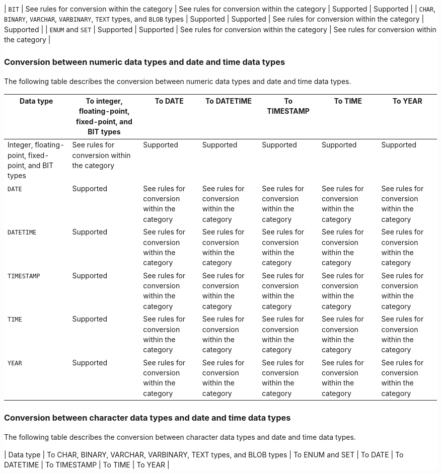 | `BIT` | See rules for conversion within the category  | See rules for conversion within the category  | Supported | Supported |
| `CHAR`, `BINARY`, `VARCHAR`, `VARBINARY`, `TEXT` types, and `BLOB` types | Supported | Supported | See rules for conversion within the category  | Supported |
| `ENUM` and `SET` | Supported | Supported | See rules for conversion within the category  | See rules for conversion within the category  |

### Conversion between numeric data types and date and time data types

The following table describes the conversion between numeric data types and date and time data types.

| Data type | To integer, floating-point, fixed-point, and BIT types | To DATE | To DATETIME | To TIMESTAMP | To TIME | To YEAR |
|------------------|-----------------------------------------------------------------------------------------------------------------------------------------------------------------------------------------------------------------------------------------------------|------------------------------------------------------------------------------------------------------------------------------------------------------------------------------------------------------------------------------------|---------------------------------------------------------------------------------------------------------------------------------------------------------------------------------------------------------------------------------------------------------------------------------------------------------------------------------|-------------------------------------------------------------------------------------------------------------------------------------------------------------------------------------------------------------------------------------------------------------------------------------------------------------------------------------|---------------------------------------------------------------------------------------------------------------------------------------------------------------------------------------------------------------------------------------------------------------------------------------------------|-----------------------------------------------------------------------------------------------------------------------------------------------------------------------------------------------------------------------------------------------------------------------------------------------|
| Integer, floating-point, fixed-point, and BIT types | See rules for conversion within the category  | Supported | Supported | Supported | Supported | Supported |
| `DATE` | Supported | See rules for conversion within the category  | See rules for conversion within the category  | See rules for conversion within the category  | See rules for conversion within the category  | See rules for conversion within the category  |
| `DATETIME` | Supported | See rules for conversion within the category  | See rules for conversion within the category  | See rules for conversion within the category  | See rules for conversion within the category  | See rules for conversion within the category  |
| `TIMESTAMP` | Supported | See rules for conversion within the category  | See rules for conversion within the category  | See rules for conversion within the category  | See rules for conversion within the category  | See rules for conversion within the category  |
| `TIME` | Supported | See rules for conversion within the category  | See rules for conversion within the category  | See rules for conversion within the category  | See rules for conversion within the category  | See rules for conversion within the category  |
| `YEAR` | Supported | See rules for conversion within the category  | See rules for conversion within the category  | See rules for conversion within the category  | See rules for conversion within the category  | See rules for conversion within the category  |

### Conversion between character data types and date and time data types

The following table describes the conversion between character data types and date and time data types.

| Data type | To CHAR, BINARY, VARCHAR, VARBINARY, TEXT types, and BLOB types | To ENUM and SET | To DATE | To DATETIME | To TIMESTAMP | To TIME | To YEAR |